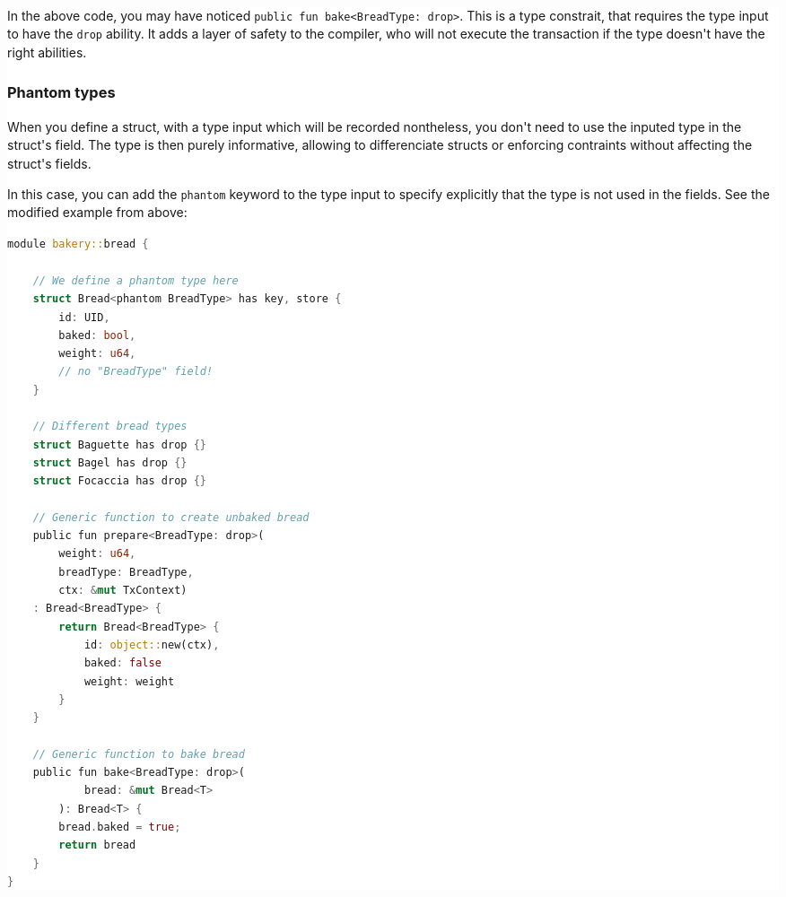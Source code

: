 In the above code, you may have noticed `public fun bake<BreadType: drop>`. This is a type constrait, that requires the type input to have the `drop` ability. It adds a layer of safety to the compiler, who will not execute the transaction if the type doesn't have the right abilities.


### Phantom types

When you define a struct, with a type input which will be recorded nontheless, you don't need to use the inputed type in the struct's field. The type is then purely informative, allowing to differenciate structs or enforcing contraints without affecting the struct's fields. 

In this case, you can add the `phantom` keyword to the type input to specify explicitly that the type is not used in the fields. See the modified example from above:

```rust
module bakery::bread {
    
    // We define a phantom type here
    struct Bread<phantom BreadType> has key, store {
        id: UID,
        baked: bool,
        weight: u64,
        // no "BreadType" field!
    }

    // Different bread types
    struct Baguette has drop {}
    struct Bagel has drop {}
    struct Focaccia has drop {}

    // Generic function to create unbaked bread
    public fun prepare<BreadType: drop>(
        weight: u64, 
        breadType: BreadType, 
        ctx: &mut TxContext)
    : Bread<BreadType> {
        return Bread<BreadType> {
            id: object::new(ctx),
            baked: false
            weight: weight
        }
    }

    // Generic function to bake bread
    public fun bake<BreadType: drop>(
            bread: &mut Bread<T>
        ): Bread<T> {
        bread.baked = true;
        return bread
    }
}
```
